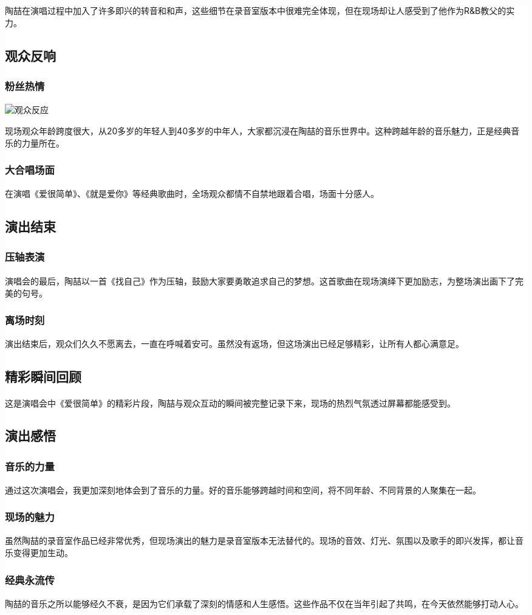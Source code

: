 陶喆在演唱过程中加入了许多即兴的转音和和声，这些细节在录音室版本中很难完全体现，但在现场却让人感受到了他作为R&B教父的实力。

## 观众反响

### 粉丝热情

![观众反应](/davidtao/远景1.jpg)

现场观众年龄跨度很大，从20多岁的年轻人到40多岁的中年人，大家都沉浸在陶喆的音乐世界中。这种跨越年龄的音乐魅力，正是经典音乐的力量所在。

### 大合唱场面

在演唱《爱很简单》、《就是爱你》等经典歌曲时，全场观众都情不自禁地跟着合唱，场面十分感人。

## 演出结束

### 压轴表演

演唱会的最后，陶喆以一首《找自己》作为压轴，鼓励大家要勇敢追求自己的梦想。这首歌曲在现场演绎下更加励志，为整场演出画下了完美的句号。

### 离场时刻

<video controls width="100%" style="border-radius: 16px; margin: 2rem 0;">
  <source src="/davidtao/离场.mp4" type="video/mp4">
  抱歉，您的浏览器不支持视频播放。
</video>

演出结束后，观众们久久不愿离去，一直在呼喊着安可。虽然没有返场，但这场演出已经足够精彩，让所有人都心满意足。

## 精彩瞬间回顾

<video controls width="100%" style="border-radius: 16px; margin: 2rem 0;">
  <source src="/davidtao/爱很简单.mp4" type="video/mp4">
  抱歉，您的浏览器不支持视频播放。
</video>

这是演唱会中《爱很简单》的精彩片段，陶喆与观众互动的瞬间被完整记录下来，现场的热烈气氛透过屏幕都能感受到。

## 演出感悟

### 音乐的力量

通过这次演唱会，我更加深刻地体会到了音乐的力量。好的音乐能够跨越时间和空间，将不同年龄、不同背景的人聚集在一起。

### 现场的魅力

虽然陶喆的录音室作品已经非常优秀，但现场演出的魅力是录音室版本无法替代的。现场的音效、灯光、氛围以及歌手的即兴发挥，都让音乐变得更加生动。

### 经典永流传

陶喆的音乐之所以能够经久不衰，是因为它们承载了深刻的情感和人生感悟。这些作品不仅在当年引起了共鸣，在今天依然能够打动人心。
